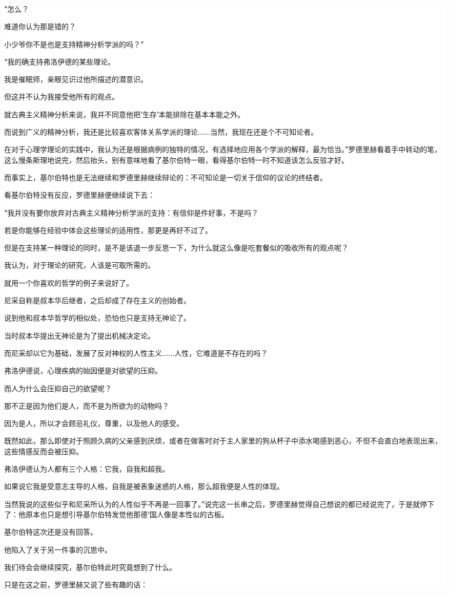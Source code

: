 “怎么？

难道你认为那是错的？

小少爷你不是也是支持精神分析学派的吗？”

“我的确支持弗洛伊德的某些理论。

我是催眠师，亲眼见识过他所描述的潜意识。

但这并不认为我接受他所有的观点。

就古典主义精神分析来说，我并不同意他把‘生存‘本能排除在基本本能之外。

而说到广义的精神分析，我还是比较喜欢客体关系学派的理论……当然，我现在还是个不可知论者。

在对于心理学理论的实践中，我认为还是根据病例的独特的情况，有选择地应用各个学派的解释，最为恰当。”罗德里赫看着手中转动的笔，这么慢条斯理地说完，然后抬头，别有意味地看了基尔伯特一眼，看得基尔伯特一时不知道该怎么反驳才好。

而事实上，基尔伯特也是无法继续和罗德里赫继续辩论的：不可知论是一切关于信仰的议论的终结者。

看基尔伯特没有反应，罗德里赫便继续说下去：

“我并没有要你放弃对古典主义精神分析学派的支持：有信仰是件好事，不是吗？

若是你能够在经验中体会这些理论的适用性，那更是再好不过了。

但是在支持某一种理论的同时，是不是该退一步反思一下，为什么就这么像是吃套餐似的吸收所有的观点呢？

我认为，对于理论的研究，人该是可取所需的。

就用一个你喜欢的哲学的例子来说好了。

尼采自称是叔本华后继者，之后却成了存在主义的创始者。

说到他和叔本华哲学的相似处，恐怕也只是支持无神论了。

当时叔本华提出无神论是为了提出机械决定论。

而尼采却以它为基础，发展了反对神权的人性主义……人性，它难道是不存在的吗？

弗洛伊德说，心理疾病的始因便是对欲望的压抑。

而人为什么会压抑自己的欲望呢？

那不正是因为他们是人，而不是为所欲为的动物吗？

因为是人，所以才会顾忌礼仪，尊重，以及他人的感受。

既然如此，那么即使对于照顾久病的父亲感到厌烦，或者在做客时对于主人家里的狗从杯子中添水喝感到恶心，不但不会直白地表现出来，这些情感反而会被压抑。

弗洛伊德认为人都有三个人格：它我，自我和超我。

如果说它我是受意志主导的人格，自我是被表象迷惑的人格，那么超我便是人性的体现。

当然我说的这些似乎和尼采所认为的人性似乎不再是一回事了。”说完这一长串之后，罗德里赫觉得自己想说的都已经说完了，于是就停下了：他原本也只是想引导基尔伯特发觉他那德‘国人像是本性似的古板。

基尔伯特这次还是没有回答。

他陷入了关于另一件事的沉思中。

我们待会会继续探究，基尔伯特此时究竟想到了什么。

只是在这之前，罗德里赫又说了些有趣的话：
